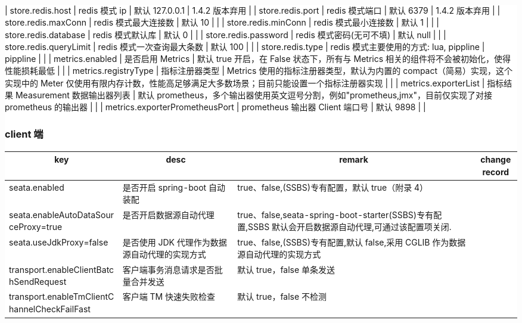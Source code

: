 | store.redis.host                          | redis 模式 ip                                                                               | 默认 127.0.0.1                                                                                                                                           | 1.4.2 版本弃用                                               |
| store.redis.port                          | redis 模式端口                                                                                | 默认 6379                                                                                                                                                | 1.4.2 版本弃用                                               |
| store.redis.maxConn                       | redis 模式最大连接数                                                                             | 默认 10                                                                                                                                                  |                                                              |
| store.redis.minConn                       | redis 模式最小连接数                                                                             | 默认 1                                                                                                                                                   |                                                              |
| store.redis.database                      | redis 模式默认库                                                                               | 默认 0                                                                                                                                                   |                                                              |
| store.redis.password                      | redis 模式密码(无可不填)                                                                          | 默认 null                                                                                                                                                |                                                              |
| store.redis.queryLimit                    | redis 模式一次查询最大条数                                                                          | 默认 100                                                                                                                                                 |                                                              |
| store.redis.type                          | redis 模式主要使用的方式: lua, pippline                                                            | pippline                                                                                                                                               |                                                              |
| metrics.enabled                           | 是否启用 Metrics                                                                              | 默认 true 开启，在 False 状态下，所有与 Metrics 相关的组件将不会被初始化，使得性能损耗最低                                                                                               |                                                              |
| metrics.registryType                      | 指标注册器类型                                                                                   | Metrics 使用的指标注册器类型，默认为内置的 compact（简易）实现，这个实现中的 Meter 仅使用有限内存计数，性能高足够满足大多数场景；目前只能设置一个指标注册器实现                                                            |                                                              |
| metrics.exporterList                      | 指标结果 Measurement 数据输出器列表                                                                  | 默认 prometheus，多个输出器使用英文逗号分割，例如"prometheus,jmx"，目前仅实现了对接 prometheus 的输出器                                                                                |                                                              |
| metrics.exporterPrometheusPort            | prometheus 输出器 Client 端口号                                                                 | 默认 9898                                                                                                                                                |                                                              |

### client 端

| key                                                | desc                                          | remark                                                                                                                                                | change record  |
| -------------------------------------------------- | --------------------------------------------- | ----------------------------------------------------------------------------------------------------------------------------------------------------- | -------------- |
| seata.enabled                                      | 是否开启 spring-boot 自动装配                 | true、false,(SSBS)专有配置，默认 true（附录 4）                                                                                                       |
| seata.enableAutoDataSourceProxy=true               | 是否开启数据源自动代理                        | true、false,seata-spring-boot-starter(SSBS)专有配置,SSBS 默认会开启数据源自动代理,可通过该配置项关闭.                                                 |
| seata.useJdkProxy=false                            | 是否使用 JDK 代理作为数据源自动代理的实现方式 | true、false,(SSBS)专有配置,默认 false,采用 CGLIB 作为数据源自动代理的实现方式                                                                         |
| transport.enableClientBatchSendRequest             | 客户端事务消息请求是否批量合并发送            | 默认 true，false 单条发送                                                                                                                             |
| transport.enableTmClientChannelCheckFailFast       | 客户端 TM 快速失败检查                        | 默认 true，false 不检测                                                                                                                               |